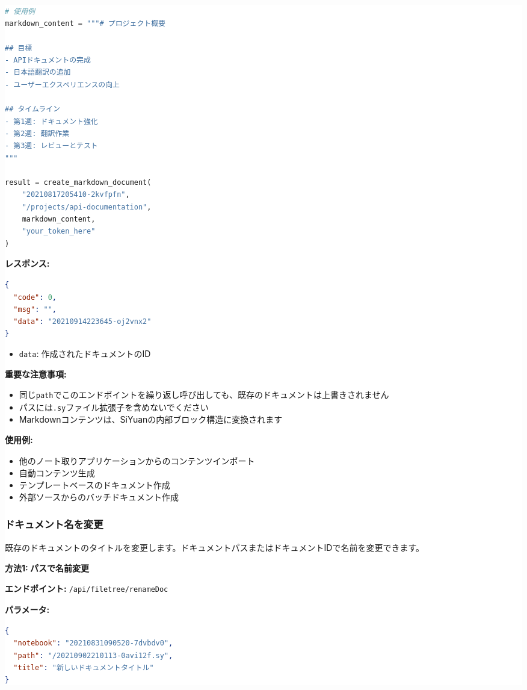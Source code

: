 ```python
# 使用例
markdown_content = """# プロジェクト概要

## 目標
- APIドキュメントの完成
- 日本語翻訳の追加
- ユーザーエクスペリエンスの向上

## タイムライン
- 第1週: ドキュメント強化
- 第2週: 翻訳作業
- 第3週: レビューとテスト
"""

result = create_markdown_document(
    "20210817205410-2kvfpfn", 
    "/projects/api-documentation", 
    markdown_content,
    "your_token_here"
)
```

**レスポンス:**
```json
{
  "code": 0,
  "msg": "",
  "data": "20210914223645-oj2vnx2"
}
```

- `data`: 作成されたドキュメントのID

**重要な注意事項:**
- 同じ`path`でこのエンドポイントを繰り返し呼び出しても、既存のドキュメントは上書きされません
- パスには`.sy`ファイル拡張子を含めないでください
- Markdownコンテンツは、SiYuanの内部ブロック構造に変換されます

**使用例:**
- 他のノート取りアプリケーションからのコンテンツインポート
- 自動コンテンツ生成
- テンプレートベースのドキュメント作成
- 外部ソースからのバッチドキュメント作成


### ドキュメント名を変更

既存のドキュメントのタイトルを変更します。ドキュメントパスまたはドキュメントIDで名前を変更できます。

**方法1: パスで名前変更**

**エンドポイント:** `/api/filetree/renameDoc`

**パラメータ:**
```json
{
  "notebook": "20210831090520-7dvbdv0",
  "path": "/20210902210113-0avi12f.sy",
  "title": "新しいドキュメントタイトル"
}
```
